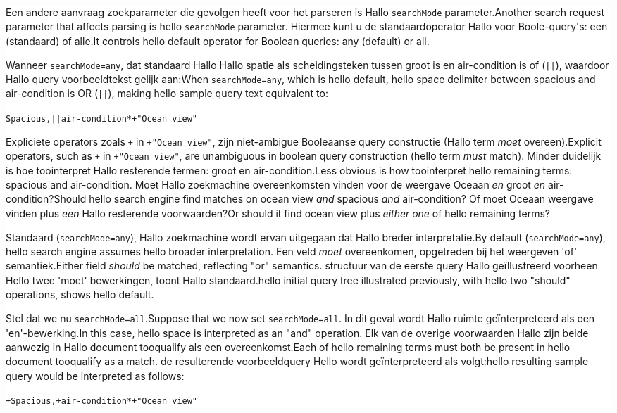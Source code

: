 <span data-ttu-id="fde34-169">Een andere aanvraag zoekparameter die gevolgen heeft voor het parseren is Hallo `searchMode` parameter.</span><span class="sxs-lookup"><span data-stu-id="fde34-169">Another search request parameter that affects parsing is hello `searchMode` parameter.</span></span> <span data-ttu-id="fde34-170">Hiermee kunt u de standaardoperator Hallo voor Boole-query's: een (standaard) of alle.</span><span class="sxs-lookup"><span data-stu-id="fde34-170">It controls hello default operator for Boolean queries: any (default) or all.</span></span>  

<span data-ttu-id="fde34-171">Wanneer `searchMode=any`, dat standaard Hallo Hallo spatie als scheidingsteken tussen groot is en air-condition is of (`||`), waardoor Hallo query voorbeeldtekst gelijk aan:</span><span class="sxs-lookup"><span data-stu-id="fde34-171">When `searchMode=any`, which is hello default, hello space delimiter between spacious and air-condition is OR (`||`), making hello sample query text equivalent to:</span></span> 

~~~~
Spacious,||air-condition*+"Ocean view" 
~~~~

<span data-ttu-id="fde34-172">Expliciete operators zoals `+` in `+"Ocean view"`, zijn niet-ambigue Booleaanse query constructie (Hallo term *moet* overeen).</span><span class="sxs-lookup"><span data-stu-id="fde34-172">Explicit operators, such as `+` in `+"Ocean view"`, are unambiguous in boolean query construction (hello term *must* match).</span></span> <span data-ttu-id="fde34-173">Minder duidelijk is hoe toointerpret Hallo resterende termen: groot en air-condition.</span><span class="sxs-lookup"><span data-stu-id="fde34-173">Less obvious is how toointerpret hello remaining terms: spacious and air-condition.</span></span> <span data-ttu-id="fde34-174">Moet Hallo zoekmachine overeenkomsten vinden voor de weergave Oceaan *en* groot *en* air-condition?</span><span class="sxs-lookup"><span data-stu-id="fde34-174">Should hello search engine find matches on ocean view *and* spacious *and* air-condition?</span></span> <span data-ttu-id="fde34-175">Of moet Oceaan weergave vinden plus *een* Hallo resterende voorwaarden?</span><span class="sxs-lookup"><span data-stu-id="fde34-175">Or should it find ocean view plus *either one* of hello remaining terms?</span></span> 

<span data-ttu-id="fde34-176">Standaard (`searchMode=any`), Hallo zoekmachine wordt ervan uitgegaan dat Hallo breder interpretatie.</span><span class="sxs-lookup"><span data-stu-id="fde34-176">By default (`searchMode=any`), hello search engine assumes hello broader interpretation.</span></span> <span data-ttu-id="fde34-177">Een veld *moet* overeenkomen, opgetreden bij het weergeven 'of' semantiek.</span><span class="sxs-lookup"><span data-stu-id="fde34-177">Either field *should* be matched, reflecting "or" semantics.</span></span> <span data-ttu-id="fde34-178">structuur van de eerste query Hallo geïllustreerd voorheen Hello twee 'moet' bewerkingen, toont Hallo standaard.</span><span class="sxs-lookup"><span data-stu-id="fde34-178">hello initial query tree illustrated previously, with hello two "should" operations, shows hello default.</span></span>  

<span data-ttu-id="fde34-179">Stel dat we nu `searchMode=all`.</span><span class="sxs-lookup"><span data-stu-id="fde34-179">Suppose that we now set `searchMode=all`.</span></span> <span data-ttu-id="fde34-180">In dit geval wordt Hallo ruimte geïnterpreteerd als een 'en'-bewerking.</span><span class="sxs-lookup"><span data-stu-id="fde34-180">In this case, hello space is interpreted as an "and" operation.</span></span> <span data-ttu-id="fde34-181">Elk van de overige voorwaarden Hallo zijn beide aanwezig in Hallo document tooqualify als een overeenkomst.</span><span class="sxs-lookup"><span data-stu-id="fde34-181">Each of hello remaining terms must both be present in hello document tooqualify as a match.</span></span> <span data-ttu-id="fde34-182">de resulterende voorbeeldquery Hello wordt geïnterpreteerd als volgt:</span><span class="sxs-lookup"><span data-stu-id="fde34-182">hello resulting sample query would be interpreted as follows:</span></span> 

~~~~
+Spacious,+air-condition*+"Ocean view"  
~~~~
